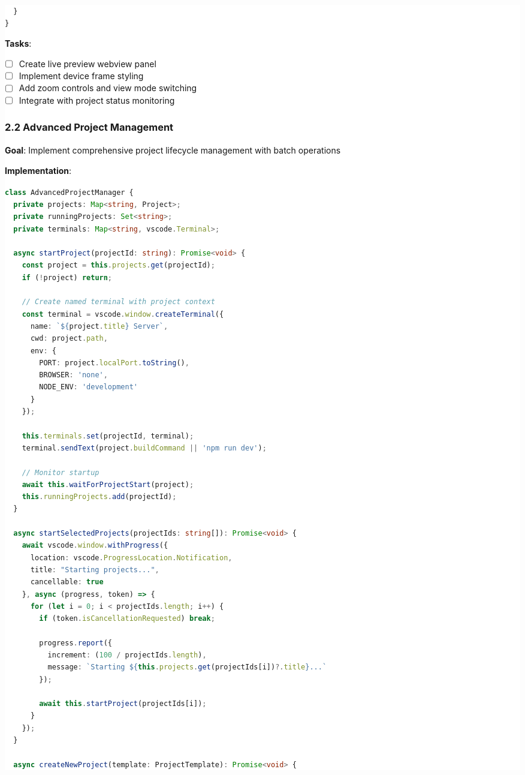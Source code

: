 ```typescript
  }
}
```

**Tasks**:
- [ ] Create live preview webview panel
- [ ] Implement device frame styling
- [ ] Add zoom controls and view mode switching
- [ ] Integrate with project status monitoring

### 2.2 Advanced Project Management

**Goal**: Implement comprehensive project lifecycle management with batch operations

**Implementation**:
```typescript
class AdvancedProjectManager {
  private projects: Map<string, Project>;
  private runningProjects: Set<string>;
  private terminals: Map<string, vscode.Terminal>;
  
  async startProject(projectId: string): Promise<void> {
    const project = this.projects.get(projectId);
    if (!project) return;
    
    // Create named terminal with project context
    const terminal = vscode.window.createTerminal({
      name: `${project.title} Server`,
      cwd: project.path,
      env: {
        PORT: project.localPort.toString(),
        BROWSER: 'none',
        NODE_ENV: 'development'
      }
    });
    
    this.terminals.set(projectId, terminal);
    terminal.sendText(project.buildCommand || 'npm run dev');
    
    // Monitor startup
    await this.waitForProjectStart(project);
    this.runningProjects.add(projectId);
  }
  
  async startSelectedProjects(projectIds: string[]): Promise<void> {
    await vscode.window.withProgress({
      location: vscode.ProgressLocation.Notification,
      title: "Starting projects...",
      cancellable: true
    }, async (progress, token) => {
      for (let i = 0; i < projectIds.length; i++) {
        if (token.isCancellationRequested) break;
        
        progress.report({
          increment: (100 / projectIds.length),
          message: `Starting ${this.projects.get(projectIds[i])?.title}...`
        });
        
        await this.startProject(projectIds[i]);
      }
    });
  }
  
  async createNewProject(template: ProjectTemplate): Promise<void> {
```